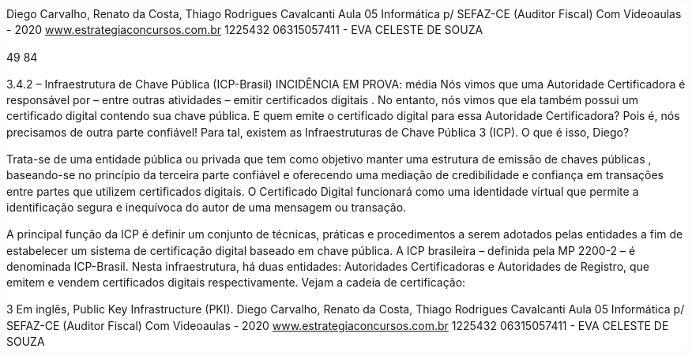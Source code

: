 

















Diego Carvalho, Renato da Costa, Thiago Rodrigues Cavalcanti Aula 05
Informática p/ SEFAZ-CE (Auditor Fiscal) Com Videoaulas - 2020 www.estrategiaconcursos.com.br 1225432
06315057411 - EVA CELESTE DE SOUZA 








49
84



3.4.2 – Infraestrutura de Chave Pública (ICP-Brasil) INCIDÊNCIA EM PROVA: média 
Nós  vimos  que  uma  Autoridade  Certificadora  é  responsável  por  –  entre  outras  atividades  – emitir certificados digitais . No entanto, nós vimos que ela também possui um certificado digital contendo sua chave pública. E quem emite o certificado digital para essa Autoridade Certificadora?
Pois  é,  nós  precisamos  de  outra  parte  confiável!  Para  tal,  existem  as  Infraestruturas  de  Chave Pública
3
(ICP). O que é isso, Diego?

Trata-se de uma entidade pública ou privada que tem como objetivo manter uma estrutura de emissão  de  chaves  públicas , baseando-se no princípio da terceira parte confiável e oferecendo uma mediação de credibilidade e confiança em transações entre partes que utilizem certificados digitais. O Certificado Digital funcionará como uma identidade virtual que permite a identificação segura e inequívoca do autor de uma mensagem ou transação.

A principal função da ICP é definir um conjunto de técnicas, práticas e procedimentos a serem adotados pelas entidades a fim de estabelecer um sistema de certificação digital baseado em chave  pública.  A  ICP  brasileira  –  definida  pela  MP  2200-2  –  é  denominada  ICP-Brasil.  Nesta infraestrutura,  há  duas  entidades:  Autoridades  Certificadoras  e  Autoridades  de  Registro,  que emitem e vendem certificados digitais respectivamente. Vejam a cadeia de certificação:



3
Em inglês, Public Key Infrastructure (PKI).
Diego Carvalho, Renato da Costa, Thiago Rodrigues Cavalcanti Aula 05
Informática p/ SEFAZ-CE (Auditor Fiscal) Com Videoaulas - 2020 www.estrategiaconcursos.com.br 1225432
06315057411 - EVA CELESTE DE SOUZA 



